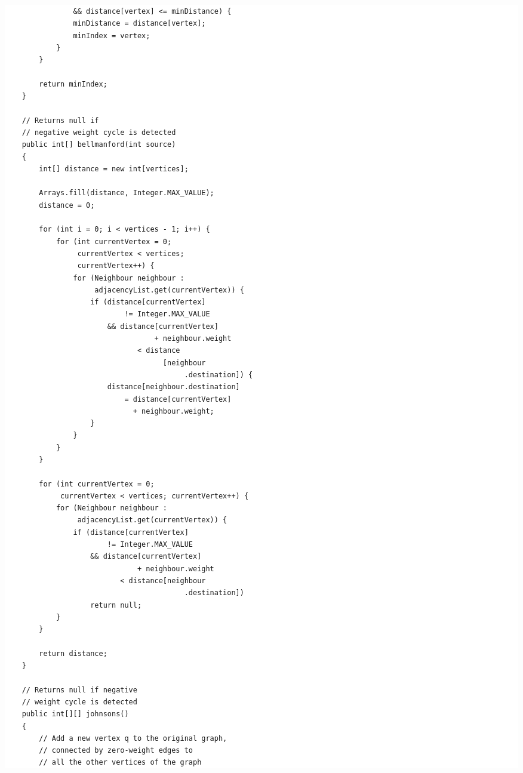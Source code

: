 ```
                && distance[vertex] <= minDistance) {
                minDistance = distance[vertex];
                minIndex = vertex;
            }
        }

        return minIndex;
    }

    // Returns null if
    // negative weight cycle is detected
    public int[] bellmanford(int source)
    {
        int[] distance = new int[vertices];

        Arrays.fill(distance, Integer.MAX_VALUE);
        distance = 0;

        for (int i = 0; i < vertices - 1; i++) {
            for (int currentVertex = 0;
                 currentVertex < vertices;
                 currentVertex++) {
                for (Neighbour neighbour :
                     adjacencyList.get(currentVertex)) {
                    if (distance[currentVertex]
                            != Integer.MAX_VALUE
                        && distance[currentVertex]
                                   + neighbour.weight
                               < distance
                                     [neighbour
                                          .destination]) {
                        distance[neighbour.destination]
                            = distance[currentVertex]
                              + neighbour.weight;
                    }
                }
            }
        }

        for (int currentVertex = 0;
             currentVertex < vertices; currentVertex++) {
            for (Neighbour neighbour :
                 adjacencyList.get(currentVertex)) {
                if (distance[currentVertex]
                        != Integer.MAX_VALUE
                    && distance[currentVertex]
                               + neighbour.weight
                           < distance[neighbour
                                          .destination])
                    return null;
            }
        }

        return distance;
    }

    // Returns null if negative
    // weight cycle is detected
    public int[][] johnsons()
    {
        // Add a new vertex q to the original graph,
        // connected by zero-weight edges to
        // all the other vertices of the graph
```